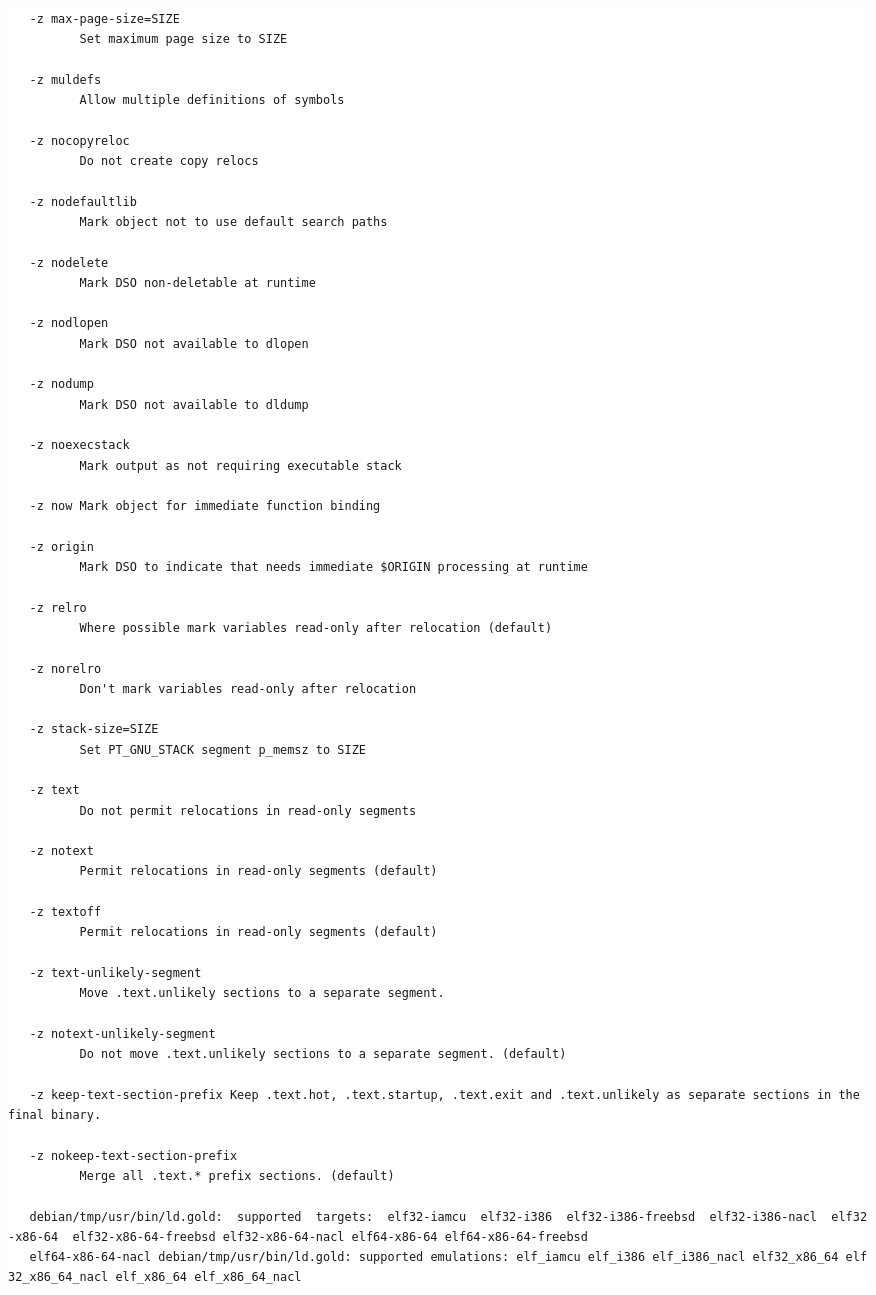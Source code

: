        -z max-page-size=SIZE
              Set maximum page size to SIZE

       -z muldefs
              Allow multiple definitions of symbols

       -z nocopyreloc
              Do not create copy relocs

       -z nodefaultlib
              Mark object not to use default search paths

       -z nodelete
              Mark DSO non-deletable at runtime

       -z nodlopen
              Mark DSO not available to dlopen

       -z nodump
              Mark DSO not available to dldump

       -z noexecstack
              Mark output as not requiring executable stack

       -z now Mark object for immediate function binding

       -z origin
              Mark DSO to indicate that needs immediate $ORIGIN processing at runtime

       -z relro
              Where possible mark variables read-only after relocation (default)

       -z norelro
              Don't mark variables read-only after relocation

       -z stack-size=SIZE
              Set PT_GNU_STACK segment p_memsz to SIZE

       -z text
              Do not permit relocations in read-only segments

       -z notext
              Permit relocations in read-only segments (default)

       -z textoff
              Permit relocations in read-only segments (default)

       -z text-unlikely-segment
              Move .text.unlikely sections to a separate segment.

       -z notext-unlikely-segment
              Do not move .text.unlikely sections to a separate segment. (default)

       -z keep-text-section-prefix Keep .text.hot, .text.startup, .text.exit and .text.unlikely as separate sections in the final binary.

       -z nokeep-text-section-prefix
              Merge all .text.* prefix sections. (default)

       debian/tmp/usr/bin/ld.gold:  supported  targets:  elf32-iamcu  elf32-i386  elf32-i386-freebsd  elf32-i386-nacl  elf32-x86-64  elf32-x86-64-freebsd elf32-x86-64-nacl elf64-x86-64 elf64-x86-64-freebsd
       elf64-x86-64-nacl debian/tmp/usr/bin/ld.gold: supported emulations: elf_iamcu elf_i386 elf_i386_nacl elf32_x86_64 elf32_x86_64_nacl elf_x86_64 elf_x86_64_nacl
